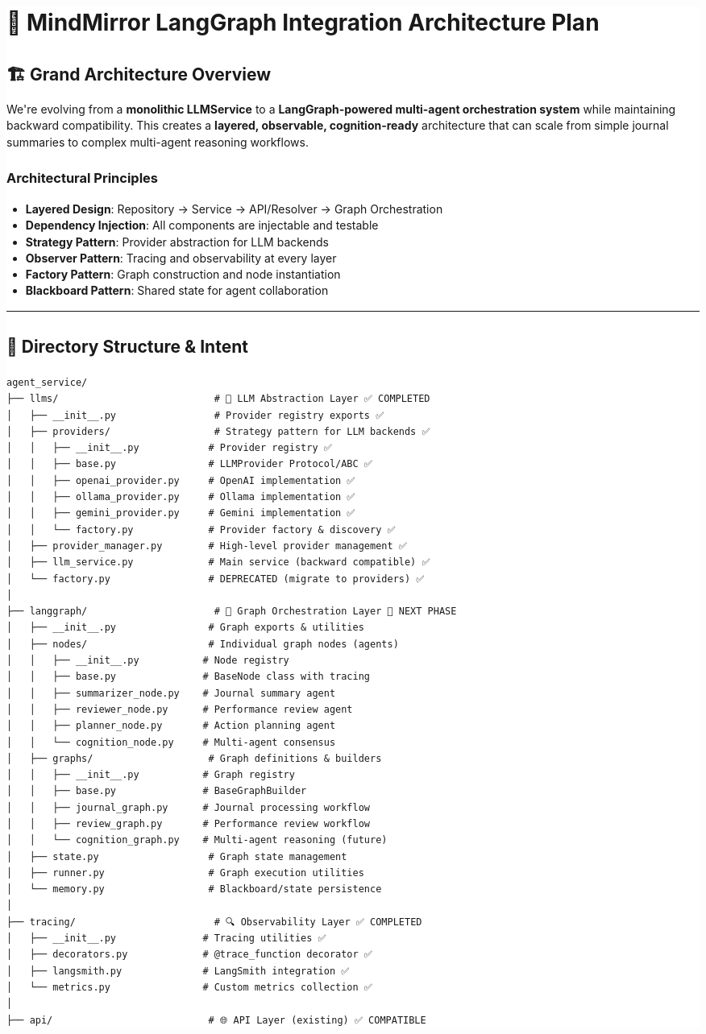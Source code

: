 # 🧠 MindMirror LangGraph Integration Architecture Plan

## 🏗️ **Grand Architecture Overview**

We're evolving from a **monolithic LLMService** to a **LangGraph-powered multi-agent orchestration system** while maintaining backward compatibility. This creates a **layered, observable, cognition-ready** architecture that can scale from simple journal summaries to complex multi-agent reasoning workflows.

### **Architectural Principles**
- **Layered Design**: Repository → Service → API/Resolver → Graph Orchestration
- **Dependency Injection**: All components are injectable and testable
- **Strategy Pattern**: Provider abstraction for LLM backends
- **Observer Pattern**: Tracing and observability at every layer
- **Factory Pattern**: Graph construction and node instantiation
- **Blackboard Pattern**: Shared state for agent collaboration

---

## 📁 **Directory Structure & Intent**

```
agent_service/
├── llms/                           # 🧠 LLM Abstraction Layer ✅ COMPLETED
│   ├── __init__.py                 # Provider registry exports ✅
│   ├── providers/                  # Strategy pattern for LLM backends ✅
│   │   ├── __init__.py            # Provider registry ✅
│   │   ├── base.py                # LLMProvider Protocol/ABC ✅
│   │   ├── openai_provider.py     # OpenAI implementation ✅
│   │   ├── ollama_provider.py     # Ollama implementation ✅
│   │   ├── gemini_provider.py     # Gemini implementation ✅
│   │   └── factory.py             # Provider factory & discovery ✅
│   ├── provider_manager.py        # High-level provider management ✅
│   ├── llm_service.py             # Main service (backward compatible) ✅
│   └── factory.py                 # DEPRECATED (migrate to providers) ✅
│
├── langgraph/                      # 🧩 Graph Orchestration Layer 🚧 NEXT PHASE
│   ├── __init__.py                # Graph exports & utilities
│   ├── nodes/                     # Individual graph nodes (agents)
│   │   ├── __init__.py           # Node registry
│   │   ├── base.py               # BaseNode class with tracing
│   │   ├── summarizer_node.py    # Journal summary agent
│   │   ├── reviewer_node.py      # Performance review agent
│   │   ├── planner_node.py       # Action planning agent
│   │   └── cognition_node.py     # Multi-agent consensus
│   ├── graphs/                    # Graph definitions & builders
│   │   ├── __init__.py           # Graph registry
│   │   ├── base.py               # BaseGraphBuilder
│   │   ├── journal_graph.py      # Journal processing workflow
│   │   ├── review_graph.py       # Performance review workflow
│   │   └── cognition_graph.py    # Multi-agent reasoning (future)
│   ├── state.py                   # Graph state management
│   ├── runner.py                  # Graph execution utilities
│   └── memory.py                  # Blackboard/state persistence
│
├── tracing/                        # 🔍 Observability Layer ✅ COMPLETED
│   ├── __init__.py               # Tracing utilities ✅
│   ├── decorators.py             # @trace_function decorator ✅
│   ├── langsmith.py              # LangSmith integration ✅
│   └── metrics.py                # Custom metrics collection ✅
│
├── api/                           # 🌐 API Layer (existing) ✅ COMPATIBLE
```